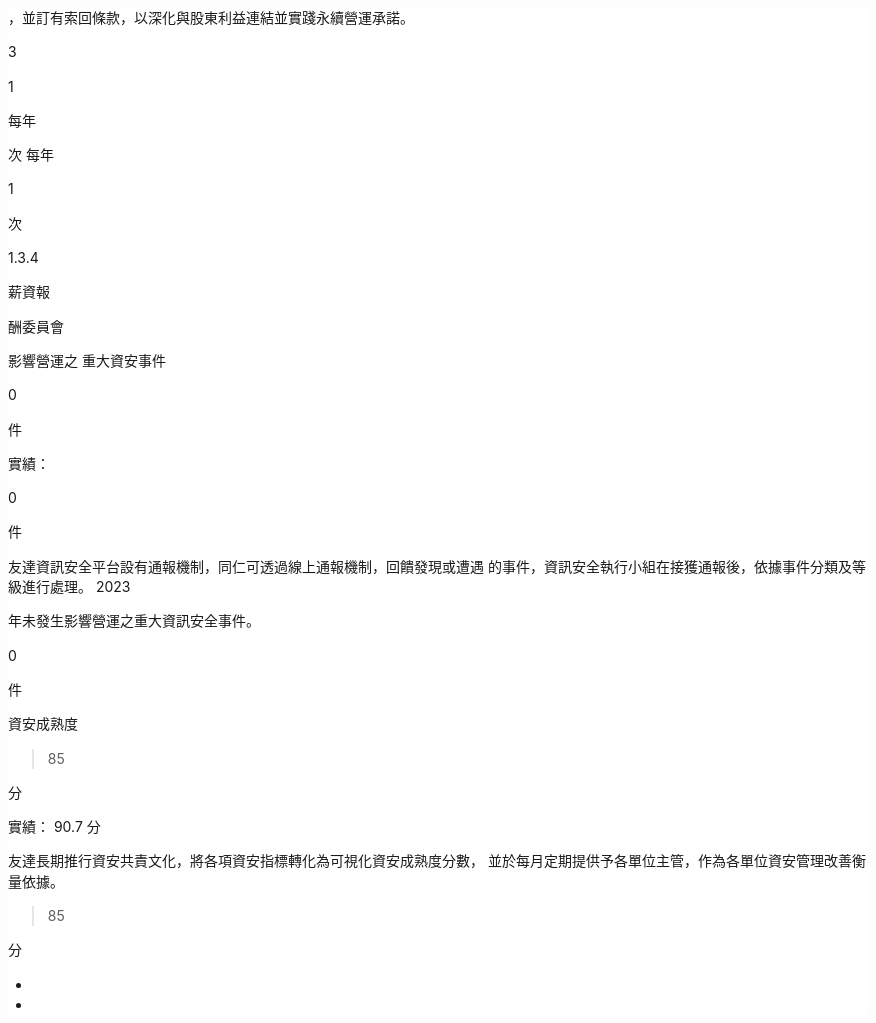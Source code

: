 ，並訂有索回條款，以深化與股東利益連結並實踐永續營運承諾。

3

1

每年

次 每年

1

次

1.3.4

薪資報

酬委員會

影響營運之
重大資安事件

0

件

實績：

0

件

友達資訊安全平台設有通報機制，同仁可透過線上通報機制，回饋發現或遭遇
的事件，資訊安全執行小組在接獲通報後，依據事件分類及等級進行處理。
2023

年未發生影響營運之重大資訊安全事件。

0

件

資安成熟度

>85

分

實績：
90.7
分

友達長期推行資安共責文化，將各項資安指標轉化為可視化資安成熟度分數，
並於每月定期提供予各單位主管，作為各單位資安管理改善衡量依據。

>85

分

-

-
